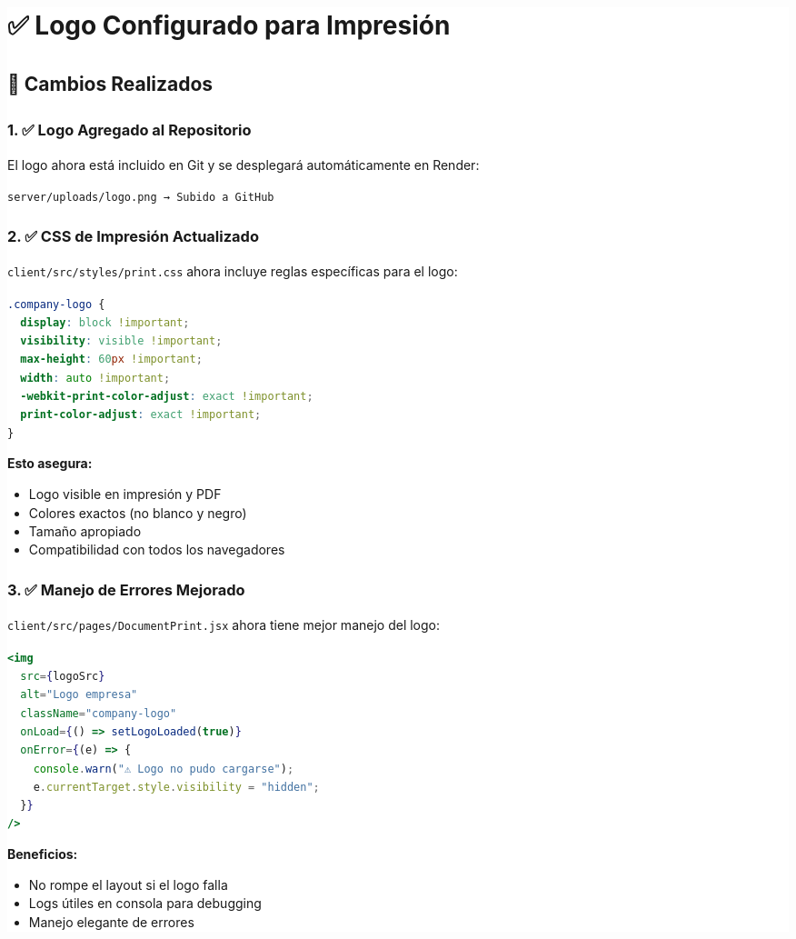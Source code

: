 # ✅ Logo Configurado para Impresión

## 🎯 Cambios Realizados

### 1. ✅ Logo Agregado al Repositorio

El logo ahora está incluido en Git y se desplegará automáticamente en Render:
```
server/uploads/logo.png → Subido a GitHub
```

### 2. ✅ CSS de Impresión Actualizado

`client/src/styles/print.css` ahora incluye reglas específicas para el logo:

```css
.company-logo {
  display: block !important;
  visibility: visible !important;
  max-height: 60px !important;
  width: auto !important;
  -webkit-print-color-adjust: exact !important;
  print-color-adjust: exact !important;
}
```

**Esto asegura:**
- Logo visible en impresión y PDF
- Colores exactos (no blanco y negro)
- Tamaño apropiado
- Compatibilidad con todos los navegadores

### 3. ✅ Manejo de Errores Mejorado

`client/src/pages/DocumentPrint.jsx` ahora tiene mejor manejo del logo:

```jsx
<img 
  src={logoSrc} 
  alt="Logo empresa" 
  className="company-logo"
  onLoad={() => setLogoLoaded(true)}
  onError={(e) => { 
    console.warn("⚠️ Logo no pudo cargarse");
    e.currentTarget.style.visibility = "hidden";
  }}
/>
```

**Beneficios:**
- No rompe el layout si el logo falla
- Logs útiles en consola para debugging
- Manejo elegante de errores
